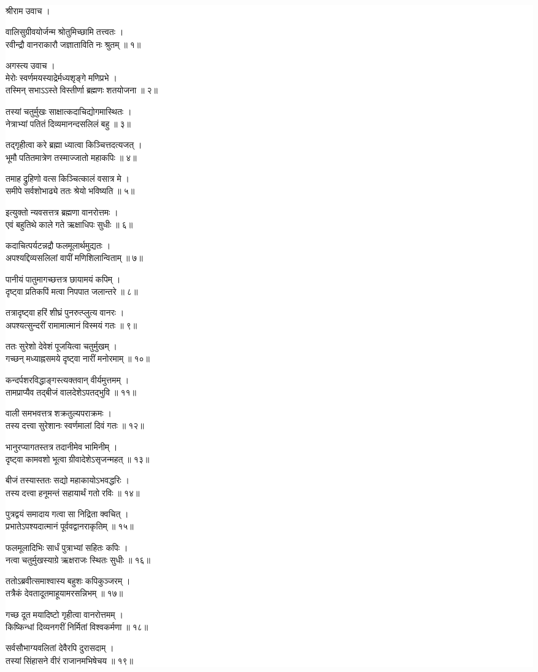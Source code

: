 श्रीराम उवाच ।  
  
वालिसुग्रीवयोर्जन्म श्रोतुमिच्छामि तत्त्वतः ।  
रवीन्द्रौ वानराकारौ जज्ञाताविति नः श्रुतम् ॥ १॥  
  
अगस्त्य उवाच ।  
मेरोः स्वर्णमयस्याद्रेर्मध्यश‍ृङ्गे मणिप्रभे ।  
तस्मिन् सभाऽऽस्ते विस्तीर्णा ब्रह्मणः शतयोजना ॥ २॥  
  
तस्यां चतुर्मुखः साक्षात्कदाचिद्योगमास्थितः ।  
नेत्राभ्यां पतितं दिव्यमानन्दसलिलं बहु ॥ ३॥  
  
तद्गृहीत्वा करे ब्रह्मा ध्यात्वा किञ्चित्तदत्यजत् ।  
भूमौ पतितमात्रेण तस्माज्जातो महाकपिः ॥ ४॥  
  
तमाह द्रुहिणो वत्स किञ्चित्कालं वसात्र मे ।  
समीपे सर्वशोभाढ्ये ततः श्रेयो भविष्यति ॥ ५॥  
  
इत्युक्तो न्यवसत्तत्र ब्रह्मणा वानरोत्तमः ।  
एवं बहुतिथे काले गते ऋक्षाधिपः सुधीः ॥ ६॥  
  
कदाचित्पर्यटन्नद्रौ फलमूलार्थमुद्यतः ।  
अपश्यद्दिव्यसलिलां वापीं मणिशिलान्विताम् ॥ ७॥  
  
पानीयं पातुमागच्छत्तत्र छायामयं कपिम् ।  
दृष्ट्वा प्रतिकपिं मत्वा निपपात जलान्तरे ॥ ८॥  
  
तत्रादृष्ट्वा हरिं शीघ्रं पुनरुत्प्लुत्य वानरः ।  
अपश्यत्सुन्दरीं रामामात्मानं विस्मयं गतः ॥ ९॥  
  
ततः सुरेशो देवेशं पूजयित्वा चतुर्मुखम् ।  
गच्छन् मध्याह्नसमये दृष्ट्वा नारीं मनोरमाम् ॥ १०॥  
  
कन्दर्पशरविद्धाङ्गस्त्यक्तवान् वीर्यमुत्तमम् ।  
तामप्राप्यैव तद्बीजं वालदेशेऽपतद्भुवि ॥ ११॥  
  
वाली समभवत्तत्र शक्रतुल्यपराक्रमः ।  
तस्य दत्त्वा सुरेशानः स्वर्णमालां दिवं गतः ॥ १२॥  
  
भानुरप्यागतस्तत्र तदानीमेव भामिनीम् ।  
दृष्ट्वा कामवशो भूत्वा  ग्रीवादेशेऽसृजन्महत् ॥ १३॥  
  
बीजं तस्यास्ततः सद्यो महाकायोऽभवद्धरिः ।  
तस्य दत्त्वा हनूमन्तं सहायार्थं गतो रविः ॥ १४॥  
  
पुत्रद्वयं समादाय गत्वा सा निद्रिता क्वचित् ।  
प्रभातेऽपश्यदात्मानं पूर्ववद्वानराकृतिम् ॥ १५॥  
  
फलमूलादिभिः सार्धं पुत्राभ्यां सहितः कपिः ।  
नत्वा चतुर्मुखस्याग्रे ऋक्षराजः स्थितः सुधीः ॥ १६॥  
  
ततोऽब्रवीत्समाश्वास्य बहुशः कपिकुञ्जरम् ।  
तत्रैकं देवतादूतमाहूयामरसन्निभम् ॥ १७॥  
  
गच्छ दूत मयादिष्टो गृहीत्वा वानरोत्तमम् ।  
किष्किन्धां दिव्यनगरीं निर्मितां विश्वकर्मणा ॥ १८॥  
  
सर्वसौभाग्यवलितां देवैरपि दुरासदाम् ।  
तस्यां सिंहासने वीरं राजानमभिषेचय ॥ १९॥  
  